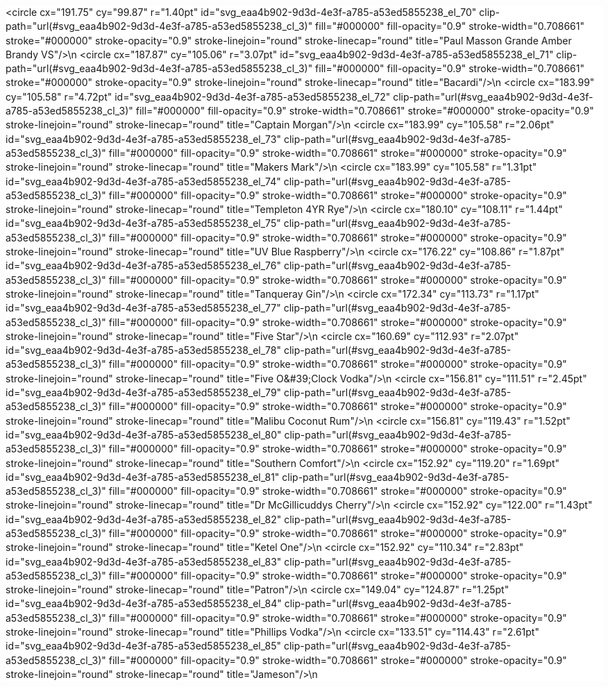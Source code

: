 <circle cx=\"191.75\" cy=\"99.87\" r=\"1.40pt\" id=\"svg_eaa4b902-9d3d-4e3f-a785-a53ed5855238_el_70\" clip-path=\"url(#svg_eaa4b902-9d3d-4e3f-a785-a53ed5855238_cl_3)\" fill=\"#000000\" fill-opacity=\"0.9\" stroke-width=\"0.708661\" stroke=\"#000000\" stroke-opacity=\"0.9\" stroke-linejoin=\"round\" stroke-linecap=\"round\" title=\"Paul Masson Grande Amber Brandy VS\"/>\n    <circle cx=\"187.87\" cy=\"105.06\" r=\"3.07pt\" id=\"svg_eaa4b902-9d3d-4e3f-a785-a53ed5855238_el_71\" clip-path=\"url(#svg_eaa4b902-9d3d-4e3f-a785-a53ed5855238_cl_3)\" fill=\"#000000\" fill-opacity=\"0.9\" stroke-width=\"0.708661\" stroke=\"#000000\" stroke-opacity=\"0.9\" stroke-linejoin=\"round\" stroke-linecap=\"round\" title=\"Bacardi\"/>\n    <circle cx=\"183.99\" cy=\"105.58\" r=\"4.72pt\" id=\"svg_eaa4b902-9d3d-4e3f-a785-a53ed5855238_el_72\" clip-path=\"url(#svg_eaa4b902-9d3d-4e3f-a785-a53ed5855238_cl_3)\" fill=\"#000000\" fill-opacity=\"0.9\" stroke-width=\"0.708661\" stroke=\"#000000\" stroke-opacity=\"0.9\" stroke-linejoin=\"round\" stroke-linecap=\"round\" title=\"Captain Morgan\"/>\n    <circle cx=\"183.99\" cy=\"105.58\" r=\"2.06pt\" id=\"svg_eaa4b902-9d3d-4e3f-a785-a53ed5855238_el_73\" clip-path=\"url(#svg_eaa4b902-9d3d-4e3f-a785-a53ed5855238_cl_3)\" fill=\"#000000\" fill-opacity=\"0.9\" stroke-width=\"0.708661\" stroke=\"#000000\" stroke-opacity=\"0.9\" stroke-linejoin=\"round\" stroke-linecap=\"round\" title=\"Makers Mark\"/>\n    <circle cx=\"183.99\" cy=\"105.58\" r=\"1.31pt\" id=\"svg_eaa4b902-9d3d-4e3f-a785-a53ed5855238_el_74\" clip-path=\"url(#svg_eaa4b902-9d3d-4e3f-a785-a53ed5855238_cl_3)\" fill=\"#000000\" fill-opacity=\"0.9\" stroke-width=\"0.708661\" stroke=\"#000000\" stroke-opacity=\"0.9\" stroke-linejoin=\"round\" stroke-linecap=\"round\" title=\"Templeton 4YR Rye\"/>\n    <circle cx=\"180.10\" cy=\"108.11\" r=\"1.44pt\" id=\"svg_eaa4b902-9d3d-4e3f-a785-a53ed5855238_el_75\" clip-path=\"url(#svg_eaa4b902-9d3d-4e3f-a785-a53ed5855238_cl_3)\" fill=\"#000000\" fill-opacity=\"0.9\" stroke-width=\"0.708661\" stroke=\"#000000\" stroke-opacity=\"0.9\" stroke-linejoin=\"round\" stroke-linecap=\"round\" title=\"UV Blue Raspberry\"/>\n    <circle cx=\"176.22\" cy=\"108.86\" r=\"1.87pt\" id=\"svg_eaa4b902-9d3d-4e3f-a785-a53ed5855238_el_76\" clip-path=\"url(#svg_eaa4b902-9d3d-4e3f-a785-a53ed5855238_cl_3)\" fill=\"#000000\" fill-opacity=\"0.9\" stroke-width=\"0.708661\" stroke=\"#000000\" stroke-opacity=\"0.9\" stroke-linejoin=\"round\" stroke-linecap=\"round\" title=\"Tanqueray Gin\"/>\n    <circle cx=\"172.34\" cy=\"113.73\" r=\"1.17pt\" id=\"svg_eaa4b902-9d3d-4e3f-a785-a53ed5855238_el_77\" clip-path=\"url(#svg_eaa4b902-9d3d-4e3f-a785-a53ed5855238_cl_3)\" fill=\"#000000\" fill-opacity=\"0.9\" stroke-width=\"0.708661\" stroke=\"#000000\" stroke-opacity=\"0.9\" stroke-linejoin=\"round\" stroke-linecap=\"round\" title=\"Five Star\"/>\n    <circle cx=\"160.69\" cy=\"112.93\" r=\"2.07pt\" id=\"svg_eaa4b902-9d3d-4e3f-a785-a53ed5855238_el_78\" clip-path=\"url(#svg_eaa4b902-9d3d-4e3f-a785-a53ed5855238_cl_3)\" fill=\"#000000\" fill-opacity=\"0.9\" stroke-width=\"0.708661\" stroke=\"#000000\" stroke-opacity=\"0.9\" stroke-linejoin=\"round\" stroke-linecap=\"round\" title=\"Five O&amp;#39;Clock Vodka\"/>\n    <circle cx=\"156.81\" cy=\"111.51\" r=\"2.45pt\" id=\"svg_eaa4b902-9d3d-4e3f-a785-a53ed5855238_el_79\" clip-path=\"url(#svg_eaa4b902-9d3d-4e3f-a785-a53ed5855238_cl_3)\" fill=\"#000000\" fill-opacity=\"0.9\" stroke-width=\"0.708661\" stroke=\"#000000\" stroke-opacity=\"0.9\" stroke-linejoin=\"round\" stroke-linecap=\"round\" title=\"Malibu Coconut Rum\"/>\n    <circle cx=\"156.81\" cy=\"119.43\" r=\"1.52pt\" id=\"svg_eaa4b902-9d3d-4e3f-a785-a53ed5855238_el_80\" clip-path=\"url(#svg_eaa4b902-9d3d-4e3f-a785-a53ed5855238_cl_3)\" fill=\"#000000\" fill-opacity=\"0.9\" stroke-width=\"0.708661\" stroke=\"#000000\" stroke-opacity=\"0.9\" stroke-linejoin=\"round\" stroke-linecap=\"round\" title=\"Southern Comfort\"/>\n    <circle cx=\"152.92\" cy=\"119.20\" r=\"1.69pt\" id=\"svg_eaa4b902-9d3d-4e3f-a785-a53ed5855238_el_81\" clip-path=\"url(#svg_eaa4b902-9d3d-4e3f-a785-a53ed5855238_cl_3)\" fill=\"#000000\" fill-opacity=\"0.9\" stroke-width=\"0.708661\" stroke=\"#000000\" stroke-opacity=\"0.9\" stroke-linejoin=\"round\" stroke-linecap=\"round\" title=\"Dr McGillicuddys Cherry\"/>\n    <circle cx=\"152.92\" cy=\"122.00\" r=\"1.43pt\" id=\"svg_eaa4b902-9d3d-4e3f-a785-a53ed5855238_el_82\" clip-path=\"url(#svg_eaa4b902-9d3d-4e3f-a785-a53ed5855238_cl_3)\" fill=\"#000000\" fill-opacity=\"0.9\" stroke-width=\"0.708661\" stroke=\"#000000\" stroke-opacity=\"0.9\" stroke-linejoin=\"round\" stroke-linecap=\"round\" title=\"Ketel One\"/>\n    <circle cx=\"152.92\" cy=\"110.34\" r=\"2.83pt\" id=\"svg_eaa4b902-9d3d-4e3f-a785-a53ed5855238_el_83\" clip-path=\"url(#svg_eaa4b902-9d3d-4e3f-a785-a53ed5855238_cl_3)\" fill=\"#000000\" fill-opacity=\"0.9\" stroke-width=\"0.708661\" stroke=\"#000000\" stroke-opacity=\"0.9\" stroke-linejoin=\"round\" stroke-linecap=\"round\" title=\"Patron\"/>\n    <circle cx=\"149.04\" cy=\"124.87\" r=\"1.25pt\" id=\"svg_eaa4b902-9d3d-4e3f-a785-a53ed5855238_el_84\" clip-path=\"url(#svg_eaa4b902-9d3d-4e3f-a785-a53ed5855238_cl_3)\" fill=\"#000000\" fill-opacity=\"0.9\" stroke-width=\"0.708661\" stroke=\"#000000\" stroke-opacity=\"0.9\" stroke-linejoin=\"round\" stroke-linecap=\"round\" title=\"Phillips Vodka\"/>\n    <circle cx=\"133.51\" cy=\"114.43\" r=\"2.61pt\" id=\"svg_eaa4b902-9d3d-4e3f-a785-a53ed5855238_el_85\" clip-path=\"url(#svg_eaa4b902-9d3d-4e3f-a785-a53ed5855238_cl_3)\" fill=\"#000000\" fill-opacity=\"0.9\" stroke-width=\"0.708661\" stroke=\"#000000\" stroke-opacity=\"0.9\" stroke-linejoin=\"round\" stroke-linecap=\"round\" title=\"Jameson\"/>\n